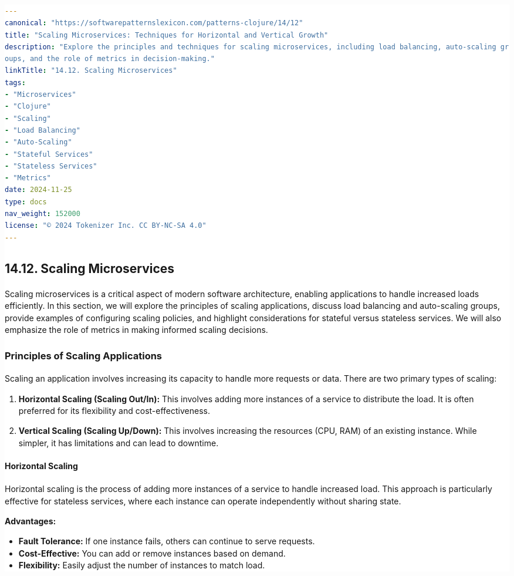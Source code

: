 ```yaml
---
canonical: "https://softwarepatternslexicon.com/patterns-clojure/14/12"
title: "Scaling Microservices: Techniques for Horizontal and Vertical Growth"
description: "Explore the principles and techniques for scaling microservices, including load balancing, auto-scaling groups, and the role of metrics in decision-making."
linkTitle: "14.12. Scaling Microservices"
tags:
- "Microservices"
- "Clojure"
- "Scaling"
- "Load Balancing"
- "Auto-Scaling"
- "Stateful Services"
- "Stateless Services"
- "Metrics"
date: 2024-11-25
type: docs
nav_weight: 152000
license: "© 2024 Tokenizer Inc. CC BY-NC-SA 4.0"
---
```


## 14.12. Scaling Microservices

Scaling microservices is a critical aspect of modern software architecture, enabling applications to handle increased loads efficiently. In this section, we will explore the principles of scaling applications, discuss load balancing and auto-scaling groups, provide examples of configuring scaling policies, and highlight considerations for stateful versus stateless services. We will also emphasize the role of metrics in making informed scaling decisions.

### Principles of Scaling Applications

Scaling an application involves increasing its capacity to handle more requests or data. There are two primary types of scaling:

1. **Horizontal Scaling (Scaling Out/In):** This involves adding more instances of a service to distribute the load. It is often preferred for its flexibility and cost-effectiveness.

2. **Vertical Scaling (Scaling Up/Down):** This involves increasing the resources (CPU, RAM) of an existing instance. While simpler, it has limitations and can lead to downtime.

#### Horizontal Scaling

Horizontal scaling is the process of adding more instances of a service to handle increased load. This approach is particularly effective for stateless services, where each instance can operate independently without sharing state.

**Advantages:**
- **Fault Tolerance:** If one instance fails, others can continue to serve requests.
- **Cost-Effective:** You can add or remove instances based on demand.
- **Flexibility:** Easily adjust the number of instances to match load.

